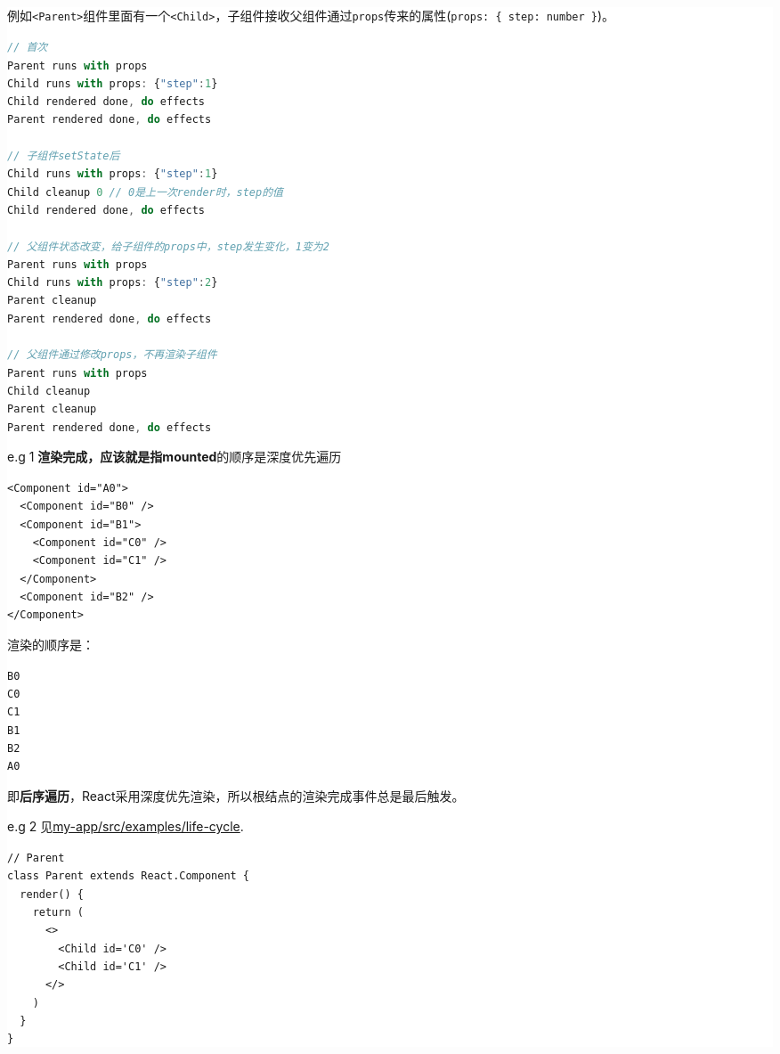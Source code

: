 例如`<Parent>`组件里面有一个`<Child>`，子组件接收父组件通过`props`传来的属性(`props: { step: number }`)。
```ts
// 首次
Parent runs with props
Child runs with props: {"step":1}
Child rendered done, do effects
Parent rendered done, do effects

// 子组件setState后
Child runs with props: {"step":1}
Child cleanup 0 // 0是上一次render时，step的值
Child rendered done, do effects

// 父组件状态改变，给子组件的props中，step发生变化，1变为2
Parent runs with props
Child runs with props: {"step":2}
Parent cleanup
Parent rendered done, do effects

// 父组件通过修改props，不再渲染子组件
Parent runs with props
Child cleanup
Parent cleanup
Parent rendered done, do effects
```

e.g 1 **渲染完成，应该就是指mounted**的顺序是深度优先遍历

```tsx
<Component id="A0">
  <Component id="B0" />
  <Component id="B1">
    <Component id="C0" />
    <Component id="C1" />
  </Component>
  <Component id="B2" />
</Component>
```

渲染的顺序是：
```
B0
C0
C1
B1
B2
A0
```

即**后序遍历**，React采用深度优先渲染，所以根结点的渲染完成事件总是最后触发。

e.g 2 见[my-app/src/examples/life-cycle](./my-app/src/examples/life-cycle/).

```tsx
// Parent
class Parent extends React.Component {
  render() {
    return (
      <>
        <Child id='C0' />
        <Child id='C1' />
      </>
    )
  }
}
```
